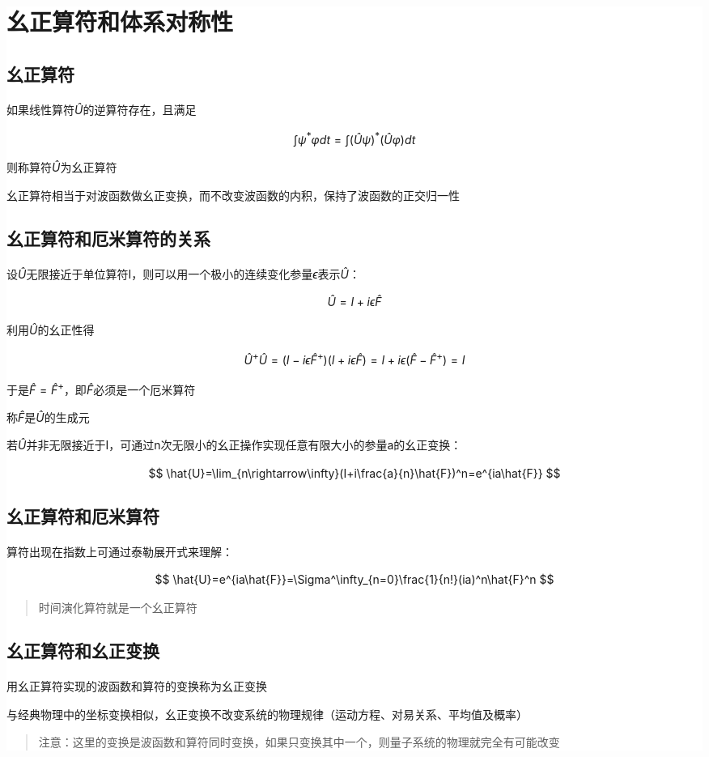# 幺正算符和体系对称性

## 幺正算符

如果线性算符$\hat{U}$的逆算符存在，且满足

$$
\int\psi^*\varphi dt=\int(\hat{U}\psi)^*(\hat{U}\varphi)dt
$$

则称算符$\hat{U}$为幺正算符

幺正算符相当于对波函数做幺正变换，而不改变波函数的内积，保持了波函数的正交归一性

## 幺正算符和厄米算符的关系

设$\hat{U}$无限接近于单位算符I，则可以用一个极小的连续变化参量$\epsilon$表示$\hat{U}$：

$$
\hat{U}=I+i\epsilon\hat{F}
$$

利用$\hat{U}$的幺正性得

$$
\hat{U}^+\hat{U}=(I-i\epsilon\hat{F}^+)(I+i\epsilon\hat{F})=I+i\epsilon(\hat{F}-\hat{F}^+)=I
$$

于是$\hat{F}=\hat{F}^+$，即$\hat{F}$必须是一个厄米算符

称$\hat{F}$是$\hat{U}$的生成元

若$\hat{U}$并非无限接近于I，可通过n次无限小的幺正操作实现任意有限大小的参量a的幺正变换：

$$
\hat{U}=\lim_{n\rightarrow\infty}(I+i\frac{a}{n}\hat{F})^n=e^{ia\hat{F}}
$$

## 幺正算符和厄米算符

算符出现在指数上可通过泰勒展开式来理解：

$$
\hat{U}=e^{ia\hat{F}}=\Sigma^\infty_{n=0}\frac{1}{n!}(ia)^n\hat{F}^n
$$

>时间演化算符就是一个幺正算符

## 幺正算符和幺正变换

用幺正算符实现的波函数和算符的变换称为幺正变换

与经典物理中的坐标变换相似，幺正变换不改变系统的物理规律（运动方程、对易关系、平均值及概率）

>注意：这里的变换是波函数和算符同时变换，如果只变换其中一个，则量子系统的物理就完全有可能改变
